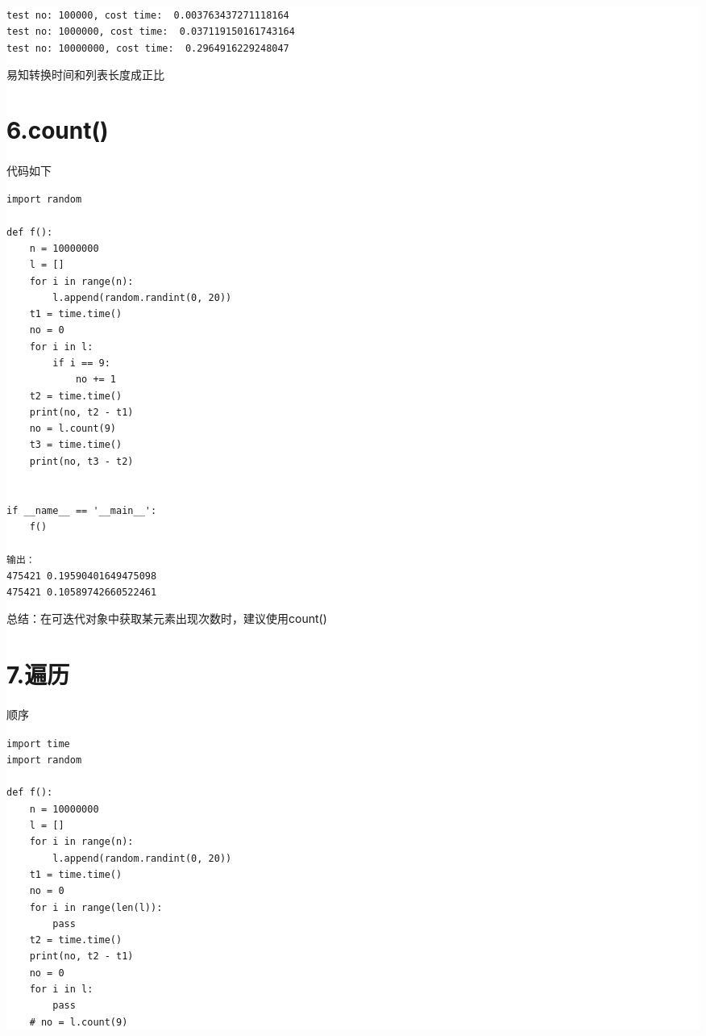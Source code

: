 ```
test no: 100000, cost time:  0.003763437271118164
test no: 1000000, cost time:  0.037119150161743164
test no: 10000000, cost time:  0.2964916229248047
```

易知转换时间和列表长度成正比

# 6.count()

代码如下

```
import random

def f():
    n = 10000000
    l = []
    for i in range(n):
        l.append(random.randint(0, 20))
    t1 = time.time()
    no = 0
    for i in l:
        if i == 9:
            no += 1
    t2 = time.time()
    print(no, t2 - t1)
    no = l.count(9)
    t3 = time.time()
    print(no, t3 - t2)


if __name__ == '__main__':
    f()
    
输出：
475421 0.19590401649475098
475421 0.10589742660522461
```

总结：在可迭代对象中获取某元素出现次数时，建议使用count()

# 7.遍历

顺序

```
import time
import random

def f():
    n = 10000000
    l = []
    for i in range(n):
        l.append(random.randint(0, 20))
    t1 = time.time()
    no = 0
    for i in range(len(l)):
        pass
    t2 = time.time()
    print(no, t2 - t1)
    no = 0
    for i in l:
        pass
    # no = l.count(9)
```